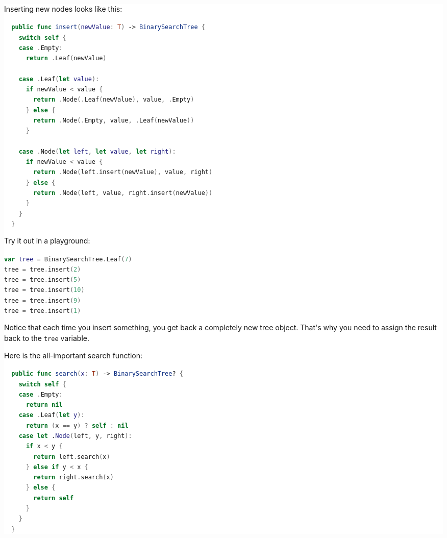 Inserting new nodes looks like this:

```swift
  public func insert(newValue: T) -> BinarySearchTree {
    switch self {
    case .Empty:
      return .Leaf(newValue)

    case .Leaf(let value):
      if newValue < value {
        return .Node(.Leaf(newValue), value, .Empty)
      } else {
        return .Node(.Empty, value, .Leaf(newValue))
      }

    case .Node(let left, let value, let right):
      if newValue < value {
        return .Node(left.insert(newValue), value, right)
      } else {
        return .Node(left, value, right.insert(newValue))
      }
    }
  }
```

Try it out in a playground:

```swift
var tree = BinarySearchTree.Leaf(7)
tree = tree.insert(2)
tree = tree.insert(5)
tree = tree.insert(10)
tree = tree.insert(9)
tree = tree.insert(1)
```

Notice that each time you insert something, you get back a completely new tree object. That's why you need to assign the result back to the `tree` variable.

Here is the all-important search function:

```swift
  public func search(x: T) -> BinarySearchTree? {
    switch self {
    case .Empty:
      return nil
    case .Leaf(let y):
      return (x == y) ? self : nil
    case let .Node(left, y, right):
      if x < y {
        return left.search(x)
      } else if y < x {
        return right.search(x)
      } else {
        return self
      }
    }
  }
```
